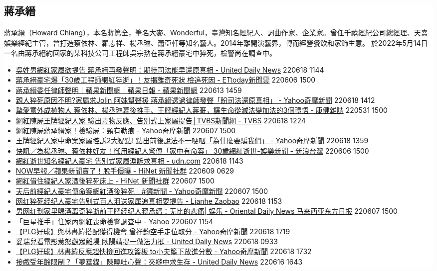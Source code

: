 ## 蔣承縉

蔣承縉（Howard Chiang），本名蔣篤全，筆名大麥、Wonderful，臺灣知名經紀人、詞曲作家、企業家。曾任千禧經紀公司總經理、天熹娛樂經紀主管，曾打造蔡依林、羅志祥、楊丞琳、蕭亞軒等知名藝人。2014年離開演藝界，轉而經營餐飲和家飾生意。
於2022年5月14日一名由蔣承縉約回家的某科技公司工程師吳宗勲在蔣承縉豪宅中猝死，檢警尚在調查中。
- [吳姓男網紅家屬欲提告 蔣承縉再發聲明：期待司法能早還原真相 - United Daily News](https://stars.udn.com/star/story/10088/6397718 "吳姓男網紅家屬欲提告 蔣承縉再發聲明：期待司法能早還原真相 - United Daily News") 220618 1144
- [蔣承縉豪宅爆「30歲工程師網紅猝逝」！友揭離奇死狀 檢追死因 - ETtoday新聞雲](https://www.ettoday.net/news/20220606/2267160.htm "蔣承縉豪宅爆「30歲工程師網紅猝逝」！友揭離奇死狀 檢追死因 - ETtoday新聞雲") 220606 1500
- [蔣承縉委任律師聲明｜蘋果新聞網｜蘋果日報 - 蘋果新聞網](https://tw.appledaily.com/local/20220613/JZWGTAB3S5EQDEOOECYV5B4XHQ/ "蔣承縉委任律師聲明｜蘋果新聞網｜蘋果日報 - 蘋果新聞網") 220613 1459
- [親人猝死原因不明?家屬求Jolin 阿妹幫聲援 蔣承縉透過律師發聲「盼司法還原真相」 - Yahoo奇摩新聞](https://tw.news.yahoo.com/%E8%A6%AA%E4%BA%BA%E7%8C%9D%E6%AD%BB%E5%8E%9F%E5%9B%A0%E4%B8%8D%E6%98%8E-%E5%AE%B6%E5%B1%AC%E6%B1%82jolin-%E9%98%BF%E5%A6%B9%E5%B9%AB%E8%81%B2%E6%8F%B4-%E8%94%A3%E6%89%BF%E7%B8%89%E9%80%8F%E9%81%8E%E5%BE%8B%E5%B8%AB%E7%99%BC%E8%81%B2-%E7%9B%BC%E5%8F%B8%E6%B3%95%E9%82%84%E5%8E%9F%E7%9C%9F%E7%9B%B8-055112107.html "親人猝死原因不明?家屬求Jolin 阿妹幫聲援 蔣承縉透過律師發聲「盼司法還原真相」 - Yahoo奇摩新聞") 220618 1412
- [摯愛意外成植物人 蔡依林、楊丞琳幕後推手、王牌經紀人蔣哥，讓生命從減法變加法的3個禮悟 - 康健雜誌](https://www.commonhealth.com.tw/article/86404 "摯愛意外成植物人 蔡依林、楊丞琳幕後推手、王牌經紀人蔣哥，讓生命從減法變加法的3個禮悟 - 康健雜誌") 220531 1500
- [網紅陳屍王牌經紀人家 驗出毒物反應、告別式上家屬提告│TVBS新聞網 - TVBS](https://news.tvbs.com.tw/entertainment/1822903 "網紅陳屍王牌經紀人家 驗出毒物反應、告別式上家屬提告│TVBS新聞網 - TVBS") 220618 1224
- [網紅陳屍蔣承縉家！檢驗屍：頸有勒痕 - Yahoo奇摩新聞](https://tw.news.yahoo.com/%E7%B6%B2%E7%B4%85%E9%99%B3%E5%B1%8D%E8%94%A3%E6%89%BF%E7%B8%89%E8%B1%AA%E5%AE%85-%E6%AA%A2-%E9%A0%B8%E9%83%A8%E6%9C%89%E5%8B%92%E7%97%95-145512695.html?bcmt=1 "網紅陳屍蔣承縉家！檢驗屍：頸有勒痕 - Yahoo奇摩新聞") 220607 1500
- [王牌經紀人家中命案家屬控訴2大疑點! 點出前後說法不一哽咽「為什麼要騙我們」 - Yahoo奇摩新聞](https://tw.news.yahoo.com/%E7%8E%8B%E7%89%8C%E7%B6%93%E7%B4%80%E4%BA%BA%E5%AE%B6%E4%B8%AD%E5%91%BD%E6%A1%88%E5%AE%B6%E5%B1%AC%E6%8E%A7%E8%A8%B42%E5%A4%A7%E7%96%91%E9%BB%9E-%E9%BB%9E%E5%87%BA%E5%89%8D%E5%BE%8C%E8%AA%AA%E6%B3%95%E4%B8%8D-%E5%93%BD%E5%92%BD-%E7%82%BA%E4%BB%80%E9%BA%BC%E8%A6%81%E9%A8%99%E6%88%91%E5%80%91-053201839.html "王牌經紀人家中命案家屬控訴2大疑點! 點出前後說法不一哽咽「為什麼要騙我們」 - Yahoo奇摩新聞") 220618 1359
- [快訊／為楊丞琳、蔡依林好友！御用經紀人驚傳「家中有命案」 30歲網紅逝世-娛樂新聞 - 新浪台灣](https://news.sina.com.tw/article/20220606/41977612.html "快訊／為楊丞琳、蔡依林好友！御用經紀人驚傳「家中有命案」 30歲網紅逝世-娛樂新聞 - 新浪台灣") 220606 1500
- [網紅逝世知名經紀人豪宅 告別式家屬淚訴求真相 - udn.com](https://udn.com/news/story/7315/6397719?from=udn-ch1_breaknews-1-0-news "網紅逝世知名經紀人豪宅 告別式家屬淚訴求真相 - udn.com") 220618 1143
- [NOW早報／蘋果新聞賣了！脫手價曝 - HiNet 新聞社群](https://times.hinet.net/news/23958694 "NOW早報／蘋果新聞賣了！脫手價曝 - HiNet 新聞社群") 220609 0629
- [網紅借住經紀人家酒後猝死床上 - HiNet 新聞社群](https://times.hinet.net/news/23954554 "網紅借住經紀人家酒後猝死床上 - HiNet 新聞社群") 220607 1500
- [天后前經紀人豪宅傳命案網紅酒後猝死｜#鏡新聞 - Yahoo奇摩新聞](https://tw.news.yahoo.com/%E5%A4%A9%E5%90%8E%E5%89%8D%E7%B6%93%E7%B4%80%E4%BA%BA%E8%B1%AA%E5%AE%85%E5%82%B3%E5%91%BD%E6%A1%88-%E7%B6%B2%E7%B4%85%E9%85%92%E5%BE%8C%E7%8C%9D%E6%AD%BB-%E9%8F%A1%E6%96%B0%E8%81%9E-080522892.html?bcmt=1 "天后前經紀人豪宅傳命案網紅酒後猝死｜#鏡新聞 - Yahoo奇摩新聞") 220607 1500
- [网红猝死经纪人豪宅告别式百人泪送家属追真相要提告 -  Lianhe Zaobao](https://www.zaobao.com.sg/entertainment/story20220618-1284204 "网红猝死经纪人豪宅告别式百人泪送家属追真相要提告 -  Lianhe Zaobao") 220618 1153
- [男网红到家里喝酒离奇猝逝前王牌经纪人蒋承缙：无比的悲痛| 娱乐 - Oriental Daily News 马来西亚东方日报](https://www.orientaldaily.com.my/news/entertainment/2022/06/07/491270 "男网红到家里喝酒离奇猝逝前王牌经纪人蒋承缙：无比的悲痛| 娱乐 - Oriental Daily News 马来西亚东方日报") 220607 1500
- [「巨星推手」住家內網紅喪命檢警調查中 - Yahoo](https://tw.tv.yahoo.com/news-video/%E5%B7%A8%E6%98%9F%E6%8E%A8%E6%89%8B-%E4%BD%8F%E5%AE%B6%E5%85%A7%E7%B6%B2%E7%B4%85%E5%96%AA%E5%91%BD-%E6%AA%A2%E8%AD%A6%E8%AA%BF%E6%9F%A5%E4%B8%AD-030502718.html "「巨星推手」住家內網紅喪命檢警調查中 - Yahoo") 220607 1154
- [【PLG好球】與林書緯搭配獲得機會 曾祥鈞空手走位取分 - Yahoo奇摩新聞](https://tw.news.yahoo.com/plg%E5%A5%BD%E7%90%83-%E8%88%87%E6%9E%97%E6%9B%B8%E7%B7%AF%E6%90%AD%E9%85%8D%E7%8D%B2%E5%BE%97%E6%A9%9F%E6%9C%83-%E6%9B%BE%E7%A5%A5%E9%88%9E%E7%A9%BA%E6%89%8B%E8%B5%B0%E4%BD%8D%E5%8F%96%E5%88%86-091936619.html "【PLG好球】與林書緯搭配獲得機會 曾祥鈞空手走位取分 - Yahoo奇摩新聞") 220618 1719
- [妥瑞兒看電影惹怒觀眾離場 歐陽靖提一做法力挺 - United Daily News](https://stars.udn.com/star/story/10089/6397433 "妥瑞兒看電影惹怒觀眾離場 歐陽靖提一做法力挺 - United Daily News") 220618 0933
- [【PLG好球】林書緯反應超快撿回進攻籃板 to小夫籃下放進分數 - Yahoo奇摩新聞](https://tw.news.yahoo.com/plg%E5%A5%BD%E7%90%83-%E6%9E%97%E6%9B%B8%E7%B7%AF%E5%8F%8D%E6%87%89%E8%B6%85%E5%BF%AB%E6%92%BF%E5%9B%9E%E9%80%B2%E6%94%BB%E7%B1%83%E6%9D%BF-to%E5%B0%8F%E5%A4%AB%E7%B1%83%E4%B8%8B%E6%94%BE%E9%80%B2%E5%88%86%E6%95%B8-093235578.html "【PLG好球】林書緯反應超快撿回進攻籃板 to小夫籃下放進分數 - Yahoo奇摩新聞") 220618 1732
- [接戲受年齡限制？「夢華錄」陳曉吐心聲：夾縫中求生存 - United Daily News](https://stars.udn.com/star/story/10091/6393400 "接戲受年齡限制？「夢華錄」陳曉吐心聲：夾縫中求生存 - United Daily News") 220616 1643
